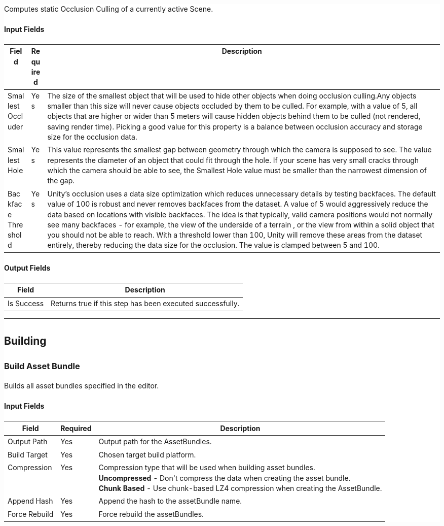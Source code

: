 Computes static Occlusion Culling of a currently active Scene.

#### Input Fields

| Field              | Required | Description                                                                                                                                                                                                                                                                                                                                                                                                                                                                                                                                                                                                                                                                                           |
| ------------------ | -------- | ----------------------------------------------------------------------------------------------------------------------------------------------------------------------------------------------------------------------------------------------------------------------------------------------------------------------------------------------------------------------------------------------------------------------------------------------------------------------------------------------------------------------------------------------------------------------------------------------------------------------------------------------------------------------------------------------------- |
| Smallest Occluder  | Yes      | The size of the smallest object that will be used to hide other objects when doing occlusion culling.Any objects smaller than this size will never cause objects occluded by them to be culled. For example, with a value of 5, all objects that are higher or wider than 5 meters will cause hidden objects behind them to be culled (not rendered, saving render time). Picking a good value for this property is a balance between occlusion accuracy and storage size for the occlusion data.                                                                                                                                                                                                     |
| Smallest Hole      | Yes      | This value represents the smallest gap between geometry through which the camera is supposed to see. The value represents the diameter of an object that could fit through the hole. If your scene has very small cracks through which the camera should be able to see, the Smallest Hole value must be smaller than the narrowest dimension of the gap.                                                                                                                                                                                                                                                                                                                                             |
| Backface Threshold | Yes      | Unity’s occlusion uses a data size optimization which reduces unnecessary details by testing backfaces. The default value of 100 is robust and never removes backfaces from the dataset. A value of 5 would aggressively reduce the data based on locations with visible backfaces. The idea is that typically, valid camera positions would not normally see many backfaces - for example, the view of the underside of a terrain , or the view from within a solid object that you should not be able to reach. With a threshold lower than 100, Unity will remove these areas from the dataset entirely, thereby reducing the data size for the occlusion. The value is clamped between 5 and 100. |

#### Output Fields

| Field      | Description                                               |
| ---------- | --------------------------------------------------------- |
| Is Success | Returns true if this step has been executed successfully. |

---

## Building

### Build Asset Bundle

Builds all asset bundles specified in the editor.

#### Input Fields

| Field                                  | Required | Description                                                                                                                                                                                                                       |
| -------------------------------------- | -------- | --------------------------------------------------------------------------------------------------------------------------------------------------------------------------------------------------------------------------------- |
| Output Path                            | Yes      | Output path for the AssetBundles.                                                                                                                                                                                                 |
| Build Target                           | Yes      | Chosen target build platform.                                                                                                                                                                                                     |
| Compression                            | Yes      | Compression type that will be used when building asset bundles.<br>**Uncompressed** - Don't compress the data when creating the asset bundle.<br>**Chunk Based** - Use chunk-based LZ4 compression when creating the AssetBundle. |
| Append Hash                            | Yes      | Append the hash to the assetBundle name.                                                                                                                                                                                          |
| Force Rebuild                          | Yes      | Force rebuild the assetBundles.                                                                                                                                                                                                   |